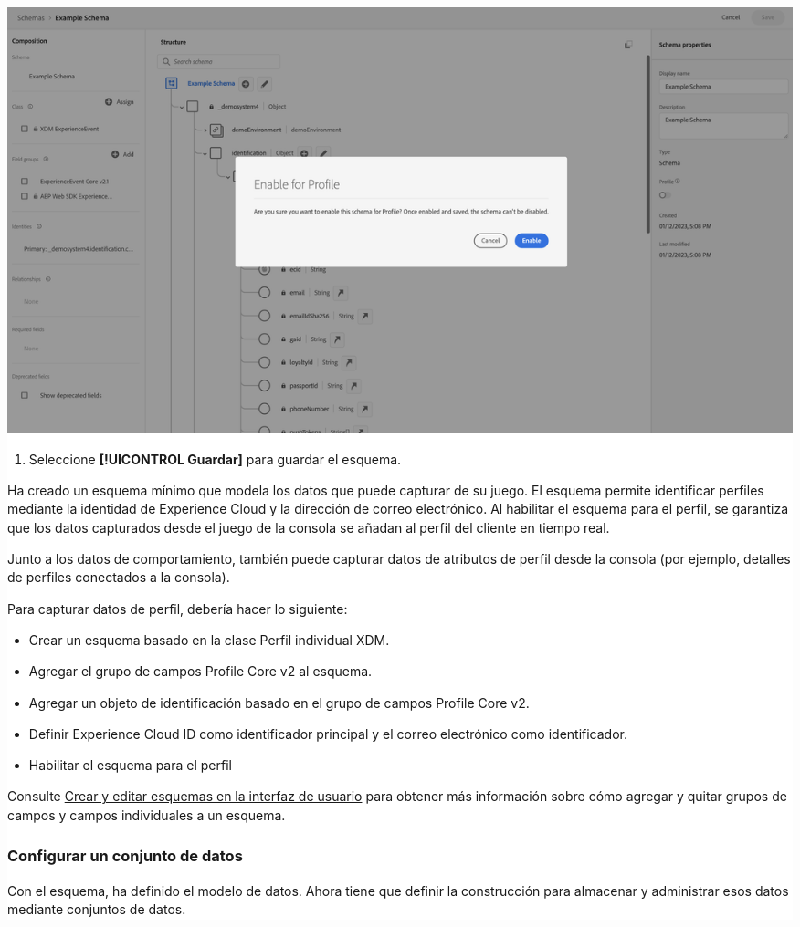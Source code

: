    ![Habilitar esquema para perfil](./assets/enable-for-profile.png)

1. Seleccione **[!UICONTROL Guardar]** para guardar el esquema.

Ha creado un esquema mínimo que modela los datos que puede capturar de su juego. El esquema permite identificar perfiles mediante la identidad de Experience Cloud y la dirección de correo electrónico. Al habilitar el esquema para el perfil, se garantiza que los datos capturados desde el juego de la consola se añadan al perfil del cliente en tiempo real.

Junto a los datos de comportamiento, también puede capturar datos de atributos de perfil desde la consola (por ejemplo, detalles de perfiles conectados a la consola).

Para capturar datos de perfil, debería hacer lo siguiente:

- Crear un esquema basado en la clase Perfil individual XDM.

- Agregar el grupo de campos Profile Core v2 al esquema.

- Agregar un objeto de identificación basado en el grupo de campos Profile Core v2.

- Definir Experience Cloud ID como identificador principal y el correo electrónico como identificador.

- Habilitar el esquema para el perfil

Consulte [Crear y editar esquemas en la interfaz de usuario](https://experienceleague.adobe.com/docs/experience-platform/xdm/ui/resources/schemas.html?lang=es) para obtener más información sobre cómo agregar y quitar grupos de campos y campos individuales a un esquema.

### Configurar un conjunto de datos

Con el esquema, ha definido el modelo de datos. Ahora tiene que definir la construcción para almacenar y administrar esos datos mediante conjuntos de datos.
